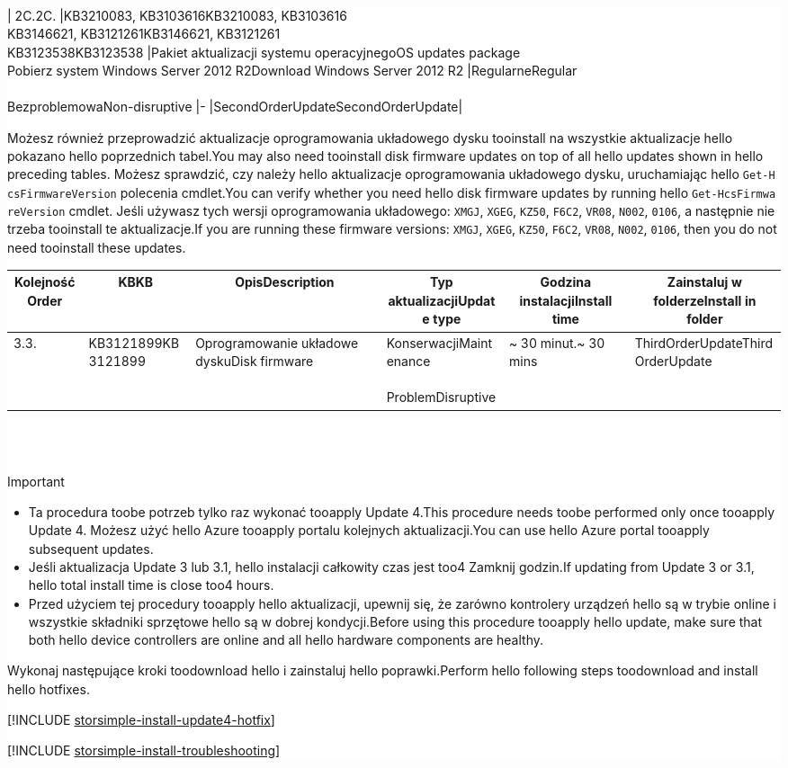 | <span data-ttu-id="91e3c-180">2C.</span><span class="sxs-lookup"><span data-stu-id="91e3c-180">2C.</span></span> |<span data-ttu-id="91e3c-181">KB3210083, KB3103616</span><span class="sxs-lookup"><span data-stu-id="91e3c-181">KB3210083, KB3103616</span></span> <br> <span data-ttu-id="91e3c-182">KB3146621, KB3121261</span><span class="sxs-lookup"><span data-stu-id="91e3c-182">KB3146621, KB3121261</span></span> <br> <span data-ttu-id="91e3c-183">KB3123538</span><span class="sxs-lookup"><span data-stu-id="91e3c-183">KB3123538</span></span> |<span data-ttu-id="91e3c-184">Pakiet aktualizacji systemu operacyjnego</span><span class="sxs-lookup"><span data-stu-id="91e3c-184">OS updates package</span></span> <br> <span data-ttu-id="91e3c-185">Pobierz system Windows Server 2012 R2</span><span class="sxs-lookup"><span data-stu-id="91e3c-185">Download Windows Server 2012 R2</span></span> |<span data-ttu-id="91e3c-186">Regularne</span><span class="sxs-lookup"><span data-stu-id="91e3c-186">Regular</span></span> <br></br><span data-ttu-id="91e3c-187">Bezproblemowa</span><span class="sxs-lookup"><span data-stu-id="91e3c-187">Non-disruptive</span></span> |- |<span data-ttu-id="91e3c-188">SecondOrderUpdate</span><span class="sxs-lookup"><span data-stu-id="91e3c-188">SecondOrderUpdate</span></span>|

<span data-ttu-id="91e3c-189">Możesz również przeprowadzić aktualizacje oprogramowania układowego dysku tooinstall na wszystkie aktualizacje hello pokazano hello poprzednich tabel.</span><span class="sxs-lookup"><span data-stu-id="91e3c-189">You may also need tooinstall disk firmware updates on top of all hello updates shown in hello preceding tables.</span></span> <span data-ttu-id="91e3c-190">Możesz sprawdzić, czy należy hello aktualizacje oprogramowania układowego dysku, uruchamiając hello `Get-HcsFirmwareVersion` polecenia cmdlet.</span><span class="sxs-lookup"><span data-stu-id="91e3c-190">You can verify whether you need hello disk firmware updates by running hello `Get-HcsFirmwareVersion` cmdlet.</span></span> <span data-ttu-id="91e3c-191">Jeśli używasz tych wersji oprogramowania układowego: `XMGJ`, `XGEG`, `KZ50`, `F6C2`, `VR08`, `N002`, `0106`, a następnie nie trzeba tooinstall te aktualizacje.</span><span class="sxs-lookup"><span data-stu-id="91e3c-191">If you are running these firmware versions: `XMGJ`, `XGEG`, `KZ50`, `F6C2`, `VR08`, `N002`, `0106`, then you do not need tooinstall these updates.</span></span>

| <span data-ttu-id="91e3c-192">Kolejność</span><span class="sxs-lookup"><span data-stu-id="91e3c-192">Order</span></span> | <span data-ttu-id="91e3c-193">KB</span><span class="sxs-lookup"><span data-stu-id="91e3c-193">KB</span></span> | <span data-ttu-id="91e3c-194">Opis</span><span class="sxs-lookup"><span data-stu-id="91e3c-194">Description</span></span> | <span data-ttu-id="91e3c-195">Typ aktualizacji</span><span class="sxs-lookup"><span data-stu-id="91e3c-195">Update type</span></span> | <span data-ttu-id="91e3c-196">Godzina instalacji</span><span class="sxs-lookup"><span data-stu-id="91e3c-196">Install time</span></span> | <span data-ttu-id="91e3c-197">Zainstaluj w folderze</span><span class="sxs-lookup"><span data-stu-id="91e3c-197">Install in folder</span></span>|
| --- | --- | --- | --- | --- | --- |
| <span data-ttu-id="91e3c-198">3.</span><span class="sxs-lookup"><span data-stu-id="91e3c-198">3.</span></span> |<span data-ttu-id="91e3c-199">KB3121899</span><span class="sxs-lookup"><span data-stu-id="91e3c-199">KB3121899</span></span> |<span data-ttu-id="91e3c-200">Oprogramowanie układowe dysku</span><span class="sxs-lookup"><span data-stu-id="91e3c-200">Disk firmware</span></span> |<span data-ttu-id="91e3c-201">Konserwacji</span><span class="sxs-lookup"><span data-stu-id="91e3c-201">Maintenance</span></span> <br></br><span data-ttu-id="91e3c-202">Problem</span><span class="sxs-lookup"><span data-stu-id="91e3c-202">Disruptive</span></span> |<span data-ttu-id="91e3c-203">~ 30 minut.</span><span class="sxs-lookup"><span data-stu-id="91e3c-203">~ 30 mins</span></span> | <span data-ttu-id="91e3c-204">ThirdOrderUpdate</span><span class="sxs-lookup"><span data-stu-id="91e3c-204">ThirdOrderUpdate</span></span> |

<br></br>

> [!IMPORTANT]
> * <span data-ttu-id="91e3c-205">Ta procedura toobe potrzeb tylko raz wykonać tooapply Update 4.</span><span class="sxs-lookup"><span data-stu-id="91e3c-205">This procedure needs toobe performed only once tooapply Update 4.</span></span> <span data-ttu-id="91e3c-206">Możesz użyć hello Azure tooapply portalu kolejnych aktualizacji.</span><span class="sxs-lookup"><span data-stu-id="91e3c-206">You can use hello Azure portal tooapply subsequent updates.</span></span>
> * <span data-ttu-id="91e3c-207">Jeśli aktualizacja Update 3 lub 3.1, hello instalacji całkowity czas jest too4 Zamknij godzin.</span><span class="sxs-lookup"><span data-stu-id="91e3c-207">If updating from Update 3 or 3.1, hello total install time is close too4 hours.</span></span>
> * <span data-ttu-id="91e3c-208">Przed użyciem tej procedury tooapply hello aktualizacji, upewnij się, że zarówno kontrolery urządzeń hello są w trybie online i wszystkie składniki sprzętowe hello są w dobrej kondycji.</span><span class="sxs-lookup"><span data-stu-id="91e3c-208">Before using this procedure tooapply hello update, make sure that both hello device controllers are online and all hello hardware components are healthy.</span></span>

<span data-ttu-id="91e3c-209">Wykonaj następujące kroki toodownload hello i zainstaluj hello poprawki.</span><span class="sxs-lookup"><span data-stu-id="91e3c-209">Perform hello following steps toodownload and install hello hotfixes.</span></span>

[!INCLUDE [storsimple-install-update4-hotfix](../../includes/storsimple-install-update4-hotfix.md)]

[!INCLUDE [storsimple-install-troubleshooting](../../includes/storsimple-install-troubleshooting.md)]
